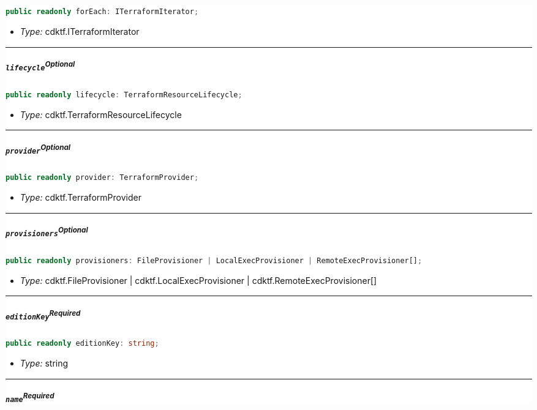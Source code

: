 ```typescript
public readonly forEach: ITerraformIterator;
```

- *Type:* cdktf.ITerraformIterator

---

##### `lifecycle`<sup>Optional</sup> <a name="lifecycle" id="@cdktf/provider-vsphere.licenseResource.LicenseResource.property.lifecycle"></a>

```typescript
public readonly lifecycle: TerraformResourceLifecycle;
```

- *Type:* cdktf.TerraformResourceLifecycle

---

##### `provider`<sup>Optional</sup> <a name="provider" id="@cdktf/provider-vsphere.licenseResource.LicenseResource.property.provider"></a>

```typescript
public readonly provider: TerraformProvider;
```

- *Type:* cdktf.TerraformProvider

---

##### `provisioners`<sup>Optional</sup> <a name="provisioners" id="@cdktf/provider-vsphere.licenseResource.LicenseResource.property.provisioners"></a>

```typescript
public readonly provisioners: FileProvisioner | LocalExecProvisioner | RemoteExecProvisioner[];
```

- *Type:* cdktf.FileProvisioner | cdktf.LocalExecProvisioner | cdktf.RemoteExecProvisioner[]

---

##### `editionKey`<sup>Required</sup> <a name="editionKey" id="@cdktf/provider-vsphere.licenseResource.LicenseResource.property.editionKey"></a>

```typescript
public readonly editionKey: string;
```

- *Type:* string

---

##### `name`<sup>Required</sup> <a name="name" id="@cdktf/provider-vsphere.licenseResource.LicenseResource.property.name"></a>
